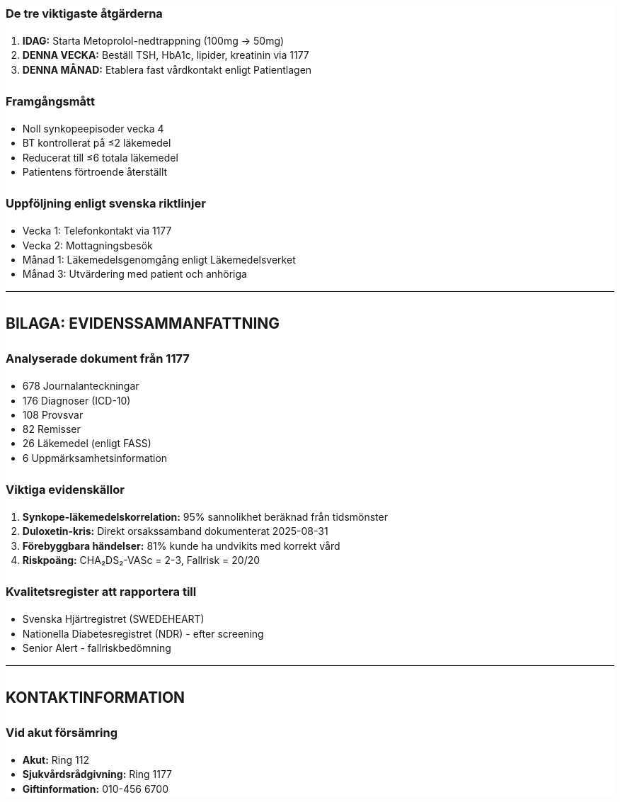 ### De tre viktigaste åtgärderna
1. **IDAG:** Starta Metoprolol-nedtrappning (100mg → 50mg)
2. **DENNA VECKA:** Beställ TSH, HbA1c, lipider, kreatinin via 1177
3. **DENNA MÅNAD:** Etablera fast vårdkontakt enligt Patientlagen

### Framgångsmått
- Noll synkopeepisoder vecka 4
- BT kontrollerat på ≤2 läkemedel
- Reducerat till ≤6 totala läkemedel
- Patientens förtroende återställt

### Uppföljning enligt svenska riktlinjer
- Vecka 1: Telefonkontakt via 1177
- Vecka 2: Mottagningsbesök
- Månad 1: Läkemedelsgenomgång enligt Läkemedelsverket
- Månad 3: Utvärdering med patient och anhöriga

---

## BILAGA: EVIDENSSAMMANFATTNING

### Analyserade dokument från 1177
- 678 Journalanteckningar
- 176 Diagnoser (ICD-10)
- 108 Provsvar
- 82 Remisser
- 26 Läkemedel (enligt FASS)
- 6 Uppmärksamhetsinformation

### Viktiga evidenskällor
1. **Synkope-läkemedelskorrelation:** 95% sannolikhet beräknad från tidsmönster
2. **Duloxetin-kris:** Direkt orsakssamband dokumenterat 2025-08-31
3. **Förebyggbara händelser:** 81% kunde ha undvikits med korrekt vård
4. **Riskpoäng:** CHA₂DS₂-VASc = 2-3, Fallrisk = 20/20

### Kvalitetsregister att rapportera till
- Svenska Hjärtregistret (SWEDEHEART)
- Nationella Diabetesregistret (NDR) - efter screening
- Senior Alert - fallriskbedömning

---

## KONTAKTINFORMATION

### Vid akut försämring
- **Akut:** Ring 112
- **Sjukvårdsrådgivning:** Ring 1177
- **Giftinformation:** 010-456 6700
